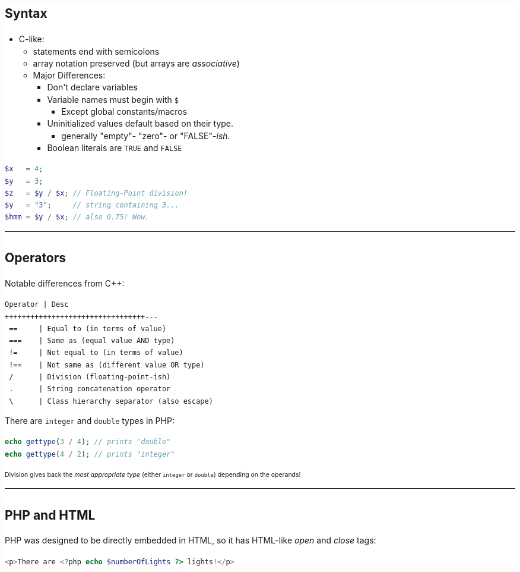 
## Syntax

* C-like:
    - statements end with semicolons
    - array notation preserved (but arrays are _associative_)
    - Major Differences:
        + Don't declare variables
        + Variable names must begin with `$`
            * Except global constants/macros
        + Uninitialized values default based on their type.
            * generally "empty"- "zero"- or "FALSE"-_ish_.
        + Boolean literals are `TRUE` and `FALSE`

```php
$x   = 4;
$y   = 3;
$z   = $y / $x; // Floating-Point division!
$y   = "3";     // string containing 3...
$hmm = $y / $x; // also 0.75! Wow.
```

---

## Operators

Notable differences from C++:
```asciidoc
Operator | Desc
+++++++++++++++++++++++++++++++++---
 ==     | Equal to (in terms of value)
 ===    | Same as (equal value AND type)
 !=     | Not equal to (in terms of value)
 !==    | Not same as (different value OR type)
 /      | Division (floating-point-ish)
 .      | String concatenation operator
 \      | Class hierarchy separator (also escape)
```

There are `integer` and `double` types in PHP:
```php
echo gettype(3 / 4); // prints "double"
echo gettype(4 / 2); // prints "integer"
```
<small style="font-size: 75%">Division gives back the _most appropriate type_ (either `integer` or `double`) depending on the operands!</small>

---

## PHP and HTML

PHP was designed to be directly embedded in HTML, so it has HTML-like _open_ and _close_ tags:

```php
<p>There are <?php echo $numberOfLights ?> lights!</p>
```
